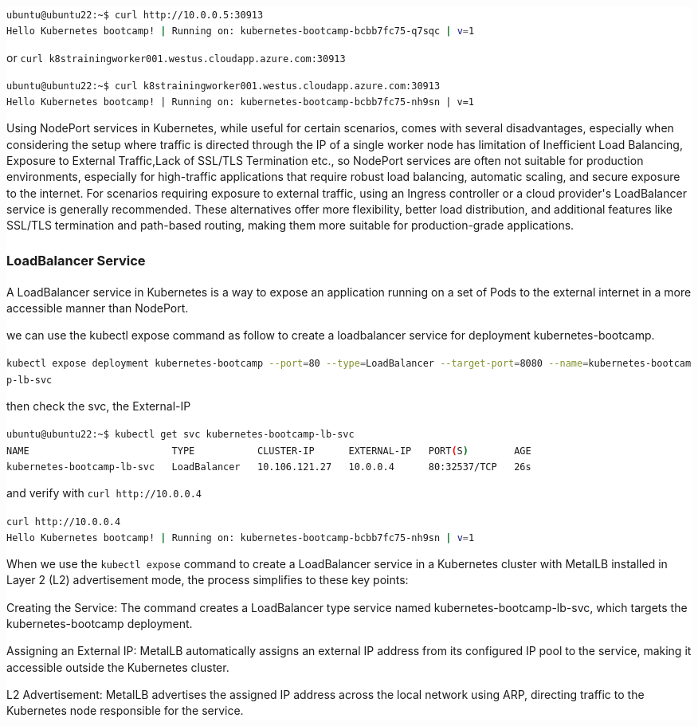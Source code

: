 ```bash
ubuntu@ubuntu22:~$ curl http://10.0.0.5:30913
Hello Kubernetes bootcamp! | Running on: kubernetes-bootcamp-bcbb7fc75-q7sqc | v=1
```
or `curl k8strainingworker001.westus.cloudapp.azure.com:30913`

```
ubuntu@ubuntu22:~$ curl k8strainingworker001.westus.cloudapp.azure.com:30913
Hello Kubernetes bootcamp! | Running on: kubernetes-bootcamp-bcbb7fc75-nh9sn | v=1
```

Using NodePort services in Kubernetes, while useful for certain scenarios, comes with several disadvantages, especially when considering the setup where traffic is directed through the IP of a single worker node has limitation of Inefficient Load Balancing, Exposure to External Traffic,Lack of SSL/TLS Termination etc., so NodePort services are often not suitable for production environments, especially for high-traffic applications that require robust load balancing, automatic scaling, and secure exposure to the internet. For scenarios requiring exposure to external traffic, using an Ingress controller or a cloud provider's LoadBalancer service is generally recommended. These alternatives offer more flexibility, better load distribution, and additional features like SSL/TLS termination and path-based routing, making them more suitable for production-grade applications.

### LoadBalancer Service

A LoadBalancer service in Kubernetes is a way to expose an application running on a set of Pods to the external internet in a more accessible manner than NodePort.  

we can use the kubectl expose command as follow to create a loadbalancer service for deployment kubernetes-bootcamp.

```bash
kubectl expose deployment kubernetes-bootcamp --port=80 --type=LoadBalancer --target-port=8080 --name=kubernetes-bootcamp-lb-svc 
```
then check the svc, the External-IP  
```bash
ubuntu@ubuntu22:~$ kubectl get svc kubernetes-bootcamp-lb-svc
NAME                         TYPE           CLUSTER-IP      EXTERNAL-IP   PORT(S)        AGE
kubernetes-bootcamp-lb-svc   LoadBalancer   10.106.121.27   10.0.0.4      80:32537/TCP   26s
```
and verify with `curl http://10.0.0.4`
```bash
curl http://10.0.0.4
Hello Kubernetes bootcamp! | Running on: kubernetes-bootcamp-bcbb7fc75-nh9sn | v=1
```

When we use the `kubectl expose` command to create a LoadBalancer service in a Kubernetes cluster with MetalLB installed in Layer 2 (L2) advertisement mode, the process simplifies to these key points:

Creating the Service: The command creates a LoadBalancer type service named kubernetes-bootcamp-lb-svc, which targets the kubernetes-bootcamp deployment.

Assigning an External IP: MetalLB automatically assigns an external IP address from its configured IP pool to the service, making it accessible outside the Kubernetes cluster.

L2 Advertisement: MetalLB advertises the assigned IP address across the local network using ARP, directing traffic to the Kubernetes node responsible for the service.
